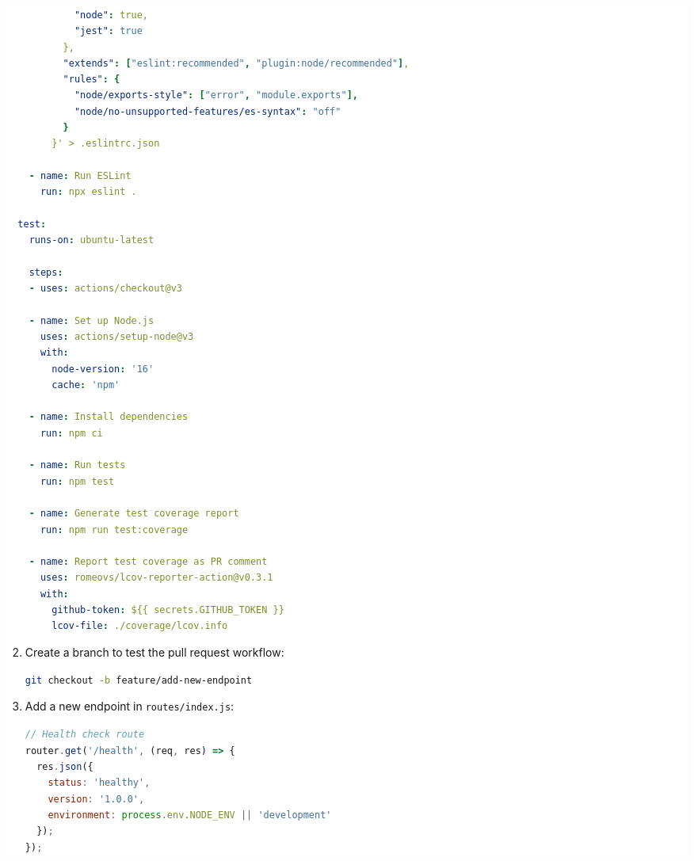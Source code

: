 ```yaml
            "node": true,
            "jest": true
          },
          "extends": ["eslint:recommended", "plugin:node/recommended"],
          "rules": {
            "node/exports-style": ["error", "module.exports"],
            "node/no-unsupported-features/es-syntax": "off"
          }
        }' > .eslintrc.json

    - name: Run ESLint
      run: npx eslint .

  test:
    runs-on: ubuntu-latest

    steps:
    - uses: actions/checkout@v3

    - name: Set up Node.js
      uses: actions/setup-node@v3
      with:
        node-version: '16'
        cache: 'npm'

    - name: Install dependencies
      run: npm ci

    - name: Run tests
      run: npm test

    - name: Generate test coverage report
      run: npm run test:coverage

    - name: Report test coverage as PR comment
      uses: romeovs/lcov-reporter-action@v0.3.1
      with:
        github-token: ${{ secrets.GITHUB_TOKEN }}
        lcov-file: ./coverage/lcov.info
```

2. Create a branch to test the pull request workflow:
   ```bash
   git checkout -b feature/add-new-endpoint
   ```

3. Add a new endpoint in `routes/index.js`:
   ```javascript
   // Health check route
   router.get('/health', (req, res) => {
     res.json({
       status: 'healthy',
       version: '1.0.0',
       environment: process.env.NODE_ENV || 'development'
     });
   });
   ```
